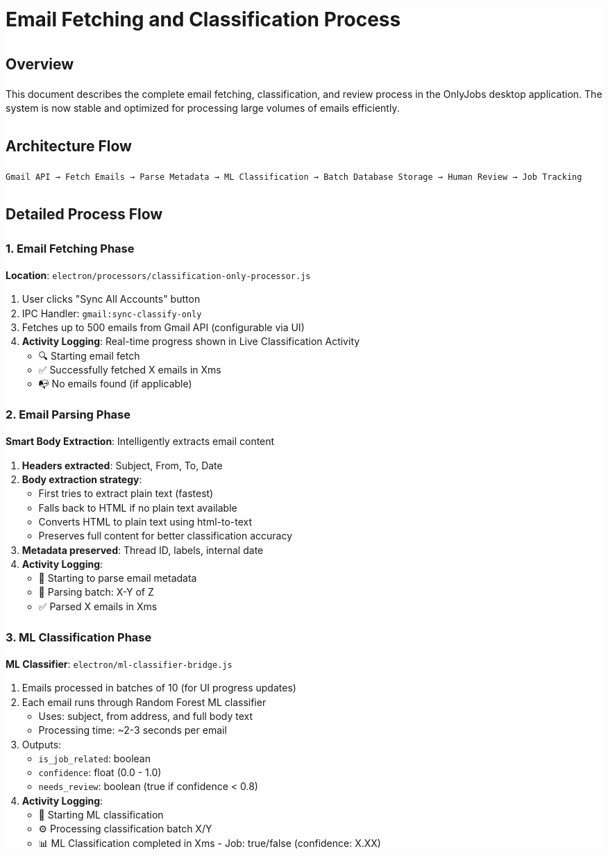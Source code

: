 # Email Fetching and Classification Process

## Overview
This document describes the complete email fetching, classification, and review process in the OnlyJobs desktop application. The system is now stable and optimized for processing large volumes of emails efficiently.

## Architecture Flow

```
Gmail API → Fetch Emails → Parse Metadata → ML Classification → Batch Database Storage → Human Review → Job Tracking
```

## Detailed Process Flow

### 1. Email Fetching Phase
**Location**: `electron/processors/classification-only-processor.js`

1. User clicks "Sync All Accounts" button
2. IPC Handler: `gmail:sync-classify-only`
3. Fetches up to 500 emails from Gmail API (configurable via UI)
4. **Activity Logging**: Real-time progress shown in Live Classification Activity
   - 🔍 Starting email fetch
   - ✅ Successfully fetched X emails in Xms
   - 📭 No emails found (if applicable)

### 2. Email Parsing Phase
**Smart Body Extraction**: Intelligently extracts email content

1. **Headers extracted**: Subject, From, To, Date
2. **Body extraction strategy**:
   - First tries to extract plain text (fastest)
   - Falls back to HTML if no plain text available
   - Converts HTML to plain text using html-to-text
   - Preserves full content for better classification accuracy
3. **Metadata preserved**: Thread ID, labels, internal date
4. **Activity Logging**:
   - 🔄 Starting to parse email metadata
   - 📝 Parsing batch: X-Y of Z
   - ✅ Parsed X emails in Xms

### 3. ML Classification Phase
**ML Classifier**: `electron/ml-classifier-bridge.js`

1. Emails processed in batches of 10 (for UI progress updates)
2. Each email runs through Random Forest ML classifier
   - Uses: subject, from address, and full body text
   - Processing time: ~2-3 seconds per email
3. Outputs:
   - `is_job_related`: boolean
   - `confidence`: float (0.0 - 1.0)
   - `needs_review`: boolean (true if confidence < 0.8)
4. **Activity Logging**:
   - 🤖 Starting ML classification
   - ⚙️ Processing classification batch X/Y
   - 📊 ML Classification completed in Xms - Job: true/false (confidence: X.XX)
